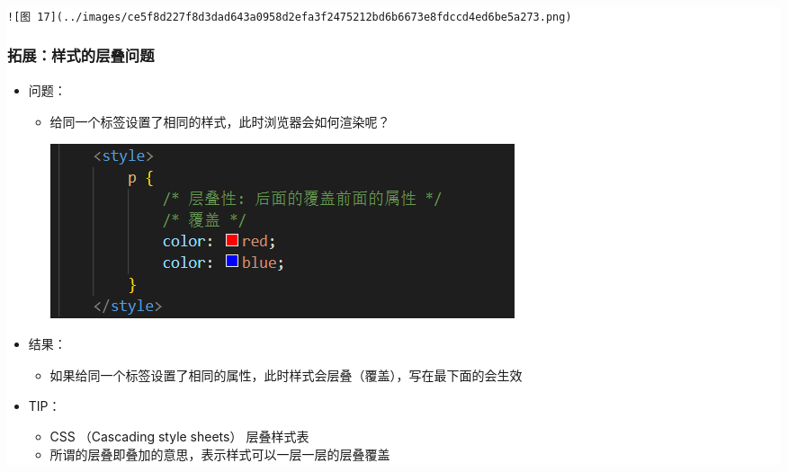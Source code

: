     ![图 17](../images/ce5f8d227f8d3dad643a0958d2efa3f2475212bd6b6673e8fdccd4ed6be5a273.png)  



### 拓展：样式的层叠问题

- 问题：
    - 给同一个标签设置了相同的样式，此时浏览器会如何渲染呢？

        ![图 13](../images/58187d2a1fe2fac02fc6a1be999a0a1ee263ada4d3b032306cd678727e6b0bd1.png)  

- 结果：
    - 如果给同一个标签设置了相同的属性，此时样式会层叠（覆盖），写在最下面的会生效
- TIP：
    - CSS （Cascading style sheets） 层叠样式表
    - 所谓的层叠即叠加的意思，表示样式可以一层一层的层叠覆盖
